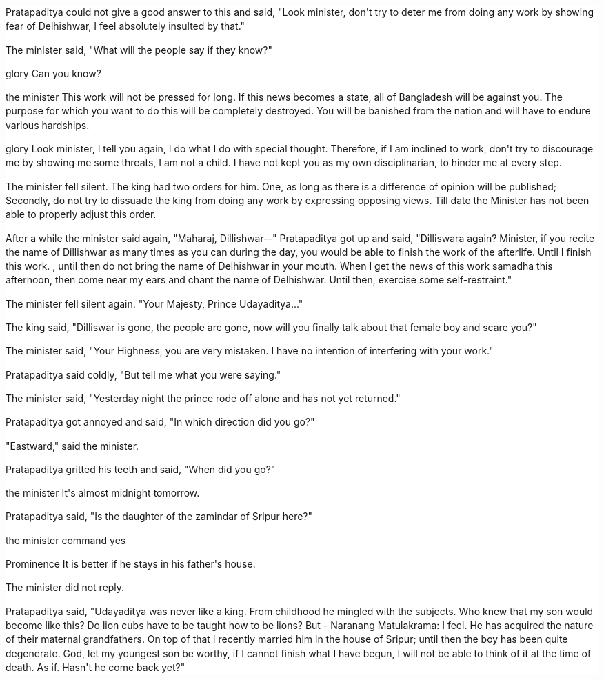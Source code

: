 Pratapaditya could not give a good answer to this and said, "Look minister, don't try to deter me from doing any work by showing fear of Delhishwar, I feel absolutely insulted by that."

The minister said, "What will the people say if they know?"

glory Can you know?

the minister This work will not be pressed for long. If this news becomes a state, all of Bangladesh will be against you. The purpose for which you want to do this will be completely destroyed. You will be banished from the nation and will have to endure various hardships.

glory Look minister, I tell you again, I do what I do with special thought. Therefore, if I am inclined to work, don't try to discourage me by showing me some threats, I am not a child. I have not kept you as my own disciplinarian, to hinder me at every step.

The minister fell silent. The king had two orders for him. One, as long as there is a difference of opinion will be published; Secondly, do not try to dissuade the king from doing any work by expressing opposing views. Till date the Minister has not been able to properly adjust this order.

After a while the minister said again, "Maharaj, Dillishwar--" Pratapaditya got up and said, "Dilliswara again? Minister, if you recite the name of Dillishwar as many times as you can during the day, you would be able to finish the work of the afterlife. Until I finish this work. , until then do not bring the name of Delhishwar in your mouth. When I get the news of this work samadha this afternoon, then come near my ears and chant the name of Delhishwar. Until then, exercise some self-restraint."

The minister fell silent again. "Your Majesty, Prince Udayaditya..."

The king said, "Dilliswar is gone, the people are gone, now will you finally talk about that female boy and scare you?"

The minister said, "Your Highness, you are very mistaken. I have no intention of interfering with your work."

Pratapaditya said coldly, "But tell me what you were saying."

The minister said, "Yesterday night the prince rode off alone and has not yet returned."

Pratapaditya got annoyed and said, "In which direction did you go?"

"Eastward," said the minister.

Pratapaditya gritted his teeth and said, "When did you go?"

the minister It's almost midnight tomorrow.

Pratapaditya said, "Is the daughter of the zamindar of Sripur here?"

the minister command yes

Prominence It is better if he stays in his father's house.

The minister did not reply.

Pratapaditya said, "Udayaditya was never like a king. From childhood he mingled with the subjects. Who knew that my son would become like this? Do lion cubs have to be taught how to be lions? But - Naranang Matulakrama: I feel. He has acquired the nature of their maternal grandfathers. On top of that I recently married him in the house of Sripur; until then the boy has been quite degenerate. God, let my youngest son be worthy, if I cannot finish what I have begun, I will not be able to think of it at the time of death. As if. Hasn't he come back yet?"
